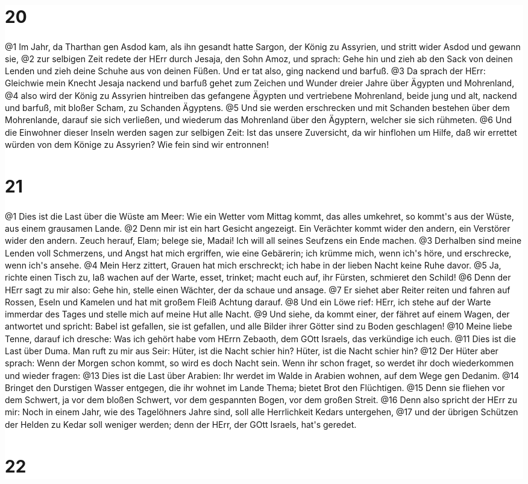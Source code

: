 # 20
@1 Im Jahr, da Tharthan gen Asdod kam, als ihn gesandt hatte Sargon, der König zu Assyrien, und stritt wider Asdod und gewann sie, @2 zur selbigen Zeit redete der HErr durch Jesaja, den Sohn Amoz, und sprach: Gehe hin und zieh ab den Sack von deinen Lenden und zieh deine Schuhe aus von deinen Füßen. Und er tat also, ging nackend und barfuß. @3 Da sprach der HErr: Gleichwie mein Knecht Jesaja nackend und barfuß gehet zum Zeichen und Wunder dreier Jahre über Ägypten und Mohrenland, @4 also wird der König zu Assyrien hintreiben das gefangene Ägypten und vertriebene Mohrenland, beide jung und alt, nackend und barfuß, mit bloßer Scham, zu Schanden Ägyptens. @5 Und sie werden erschrecken und mit Schanden bestehen über dem Mohrenlande, darauf sie sich verließen, und wiederum das Mohrenland über den Ägyptern, welcher sie sich rühmeten. @6 Und die Einwohner dieser Inseln werden sagen zur selbigen Zeit: Ist das unsere Zuversicht, da wir hinflohen um Hilfe, daß wir errettet würden von dem Könige zu Assyrien? Wie fein sind wir entronnen!

# 21
@1 Dies ist die Last über die Wüste am Meer: Wie ein Wetter vom Mittag kommt, das alles umkehret, so kommt's aus der Wüste, aus einem grausamen Lande. @2 Denn mir ist ein hart Gesicht angezeigt. Ein Verächter kommt wider den andern, ein Verstörer wider den andern. Zeuch herauf, Elam; belege sie, Madai! Ich will all seines Seufzens ein Ende machen. @3 Derhalben sind meine Lenden voll Schmerzens, und Angst hat mich ergriffen, wie eine Gebärerin; ich krümme mich, wenn ich's höre, und erschrecke, wenn ich's ansehe. @4 Mein Herz zittert, Grauen hat mich erschreckt; ich habe in der lieben Nacht keine Ruhe davor. @5 Ja, richte einen Tisch zu, laß wachen auf der Warte, esset, trinket; macht euch auf, ihr Fürsten, schmieret den Schild! @6 Denn der HErr sagt zu mir also: Gehe hin, stelle einen Wächter, der da schaue und ansage. @7 Er siehet aber Reiter reiten und fahren auf Rossen, Eseln und Kamelen und hat mit großem Fleiß Achtung darauf. @8 Und ein Löwe rief: HErr, ich stehe auf der Warte immerdar des Tages und stelle mich auf meine Hut alle Nacht. @9 Und siehe, da kommt einer, der fähret auf einem Wagen, der antwortet und spricht: Babel ist gefallen, sie ist gefallen, und alle Bilder ihrer Götter sind zu Boden geschlagen! @10 Meine liebe Tenne, darauf ich dresche: Was ich gehört habe vom HErrn Zebaoth, dem GOtt Israels, das verkündige ich euch. @11 Dies ist die Last über Duma. Man ruft zu mir aus Seir: Hüter, ist die Nacht schier hin? Hüter, ist die Nacht schier hin? @12 Der Hüter aber sprach: Wenn der Morgen schon kommt, so wird es doch Nacht sein. Wenn ihr schon fraget, so werdet ihr doch wiederkommen und wieder fragen: @13 Dies ist die Last über Arabien: Ihr werdet im Walde in Arabien wohnen, auf dem Wege gen Dedanim. @14 Bringet den Durstigen Wasser entgegen, die ihr wohnet im Lande Thema; bietet Brot den Flüchtigen. @15 Denn sie fliehen vor dem Schwert, ja vor dem bloßen Schwert, vor dem gespannten Bogen, vor dem großen Streit. @16 Denn also spricht der HErr zu mir: Noch in einem Jahr, wie des Tagelöhners Jahre sind, soll alle Herrlichkeit Kedars untergehen, @17 und der übrigen Schützen der Helden zu Kedar soll weniger werden; denn der HErr, der GOtt Israels, hat's geredet.

# 22
